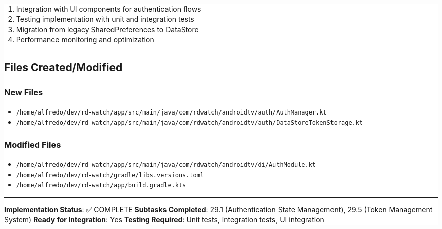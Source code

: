 1. Integration with UI components for authentication flows
2. Testing implementation with unit and integration tests
3. Migration from legacy SharedPreferences to DataStore
4. Performance monitoring and optimization

## Files Created/Modified

### New Files
- `/home/alfredo/dev/rd-watch/app/src/main/java/com/rdwatch/androidtv/auth/AuthManager.kt`
- `/home/alfredo/dev/rd-watch/app/src/main/java/com/rdwatch/androidtv/auth/DataStoreTokenStorage.kt`

### Modified Files
- `/home/alfredo/dev/rd-watch/app/src/main/java/com/rdwatch/androidtv/di/AuthModule.kt`
- `/home/alfredo/dev/rd-watch/gradle/libs.versions.toml`
- `/home/alfredo/dev/rd-watch/app/build.gradle.kts`

---

**Implementation Status**: ✅ COMPLETE
**Subtasks Completed**: 29.1 (Authentication State Management), 29.5 (Token Management System)
**Ready for Integration**: Yes
**Testing Required**: Unit tests, integration tests, UI integration